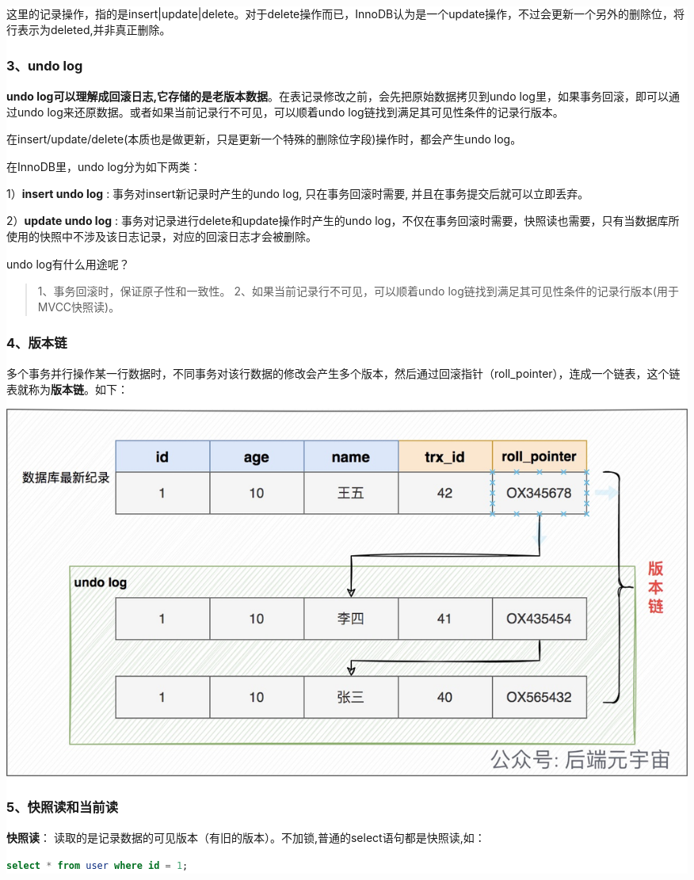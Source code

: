 这里的记录操作，指的是insert|update|delete。对于delete操作而已，InnoDB认为是一个update操作，不过会更新一个另外的删除位，将行表示为deleted,并非真正删除。

### 3、undo log

**undo log可以理解成回滚日志,它存储的是老版本数据**。在表记录修改之前，会先把原始数据拷贝到undo log里，如果事务回滚，即可以通过undo log来还原数据。或者如果当前记录行不可见，可以顺着undo log链找到满足其可见性条件的记录行版本。

在insert/update/delete(本质也是做更新，只是更新一个特殊的删除位字段)操作时，都会产生undo log。

在InnoDB里，undo log分为如下两类：

1）**insert undo log** : 事务对insert新记录时产生的undo log, 只在事务回滚时需要, 并且在事务提交后就可以立即丢弃。

2）**update undo log** : 事务对记录进行delete和update操作时产生的undo log，不仅在事务回滚时需要，快照读也需要，只有当数据库所使用的快照中不涉及该日志记录，对应的回滚日志才会被删除。

undo log有什么用途呢？

> 1、事务回滚时，保证原子性和一致性。
> 2、如果当前记录行不可见，可以顺着undo log链找到满足其可见性条件的记录行版本(用于MVCC快照读)。

### 4、版本链

多个事务并行操作某一行数据时，不同事务对该行数据的修改会产生多个版本，然后通过回滚指针（roll_pointer），连成一个链表，这个链表就称为**版本链**。如下：

![版本链](../pic/17.jpg)

### 5、快照读和当前读

**快照读**： 读取的是记录数据的可见版本（有旧的版本）。不加锁,普通的select语句都是快照读,如：

```sql
select * from user where id = 1;
```

